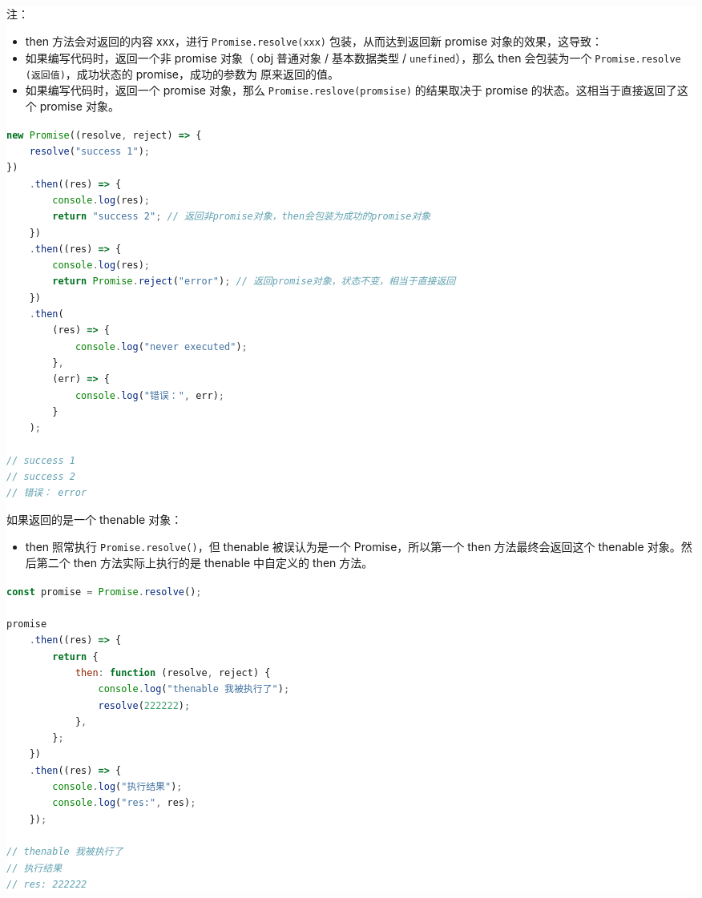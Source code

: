 注：

-   then 方法会对返回的内容 xxx，进行 `Promise.resolve(xxx)` 包装，从而达到返回新 promise 对象的效果，这导致：
-   如果编写代码时，返回一个非 promise 对象（ obj 普通对象 / 基本数据类型 / `unefined`），那么 then 会包装为一个 `Promise.resolve(返回值)`，成功状态的 promise，成功的参数为 原来返回的值。
-   如果编写代码时，返回一个 promise 对象，那么 `Promise.reslove(promsise)` 的结果取决于 promise 的状态。这相当于直接返回了这个 promise 对象。

```js
new Promise((resolve, reject) => {
    resolve("success 1");
})
    .then((res) => {
        console.log(res);
        return "success 2"; // 返回非promise对象，then会包装为成功的promise对象
    })
    .then((res) => {
        console.log(res);
        return Promise.reject("error"); // 返回promise对象，状态不变，相当于直接返回
    })
    .then(
        (res) => {
            console.log("never executed");
        },
        (err) => {
            console.log("错误：", err);
        }
    );

// success 1
// success 2
// 错误： error
```

如果返回的是一个 thenable 对象：

-   then 照常执行 `Promise.resolve()`，但 thenable 被误认为是一个 Promise，所以第一个 then 方法最终会返回这个 thenable 对象。然后第二个 then 方法实际上执行的是 thenable 中自定义的 then 方法。

```js
const promise = Promise.resolve();

promise
    .then((res) => {
        return {
            then: function (resolve, reject) {
                console.log("thenable 我被执行了");
                resolve(222222);
            },
        };
    })
    .then((res) => {
        console.log("执行结果");
        console.log("res:", res);
    });

// thenable 我被执行了
// 执行结果
// res: 222222
```
